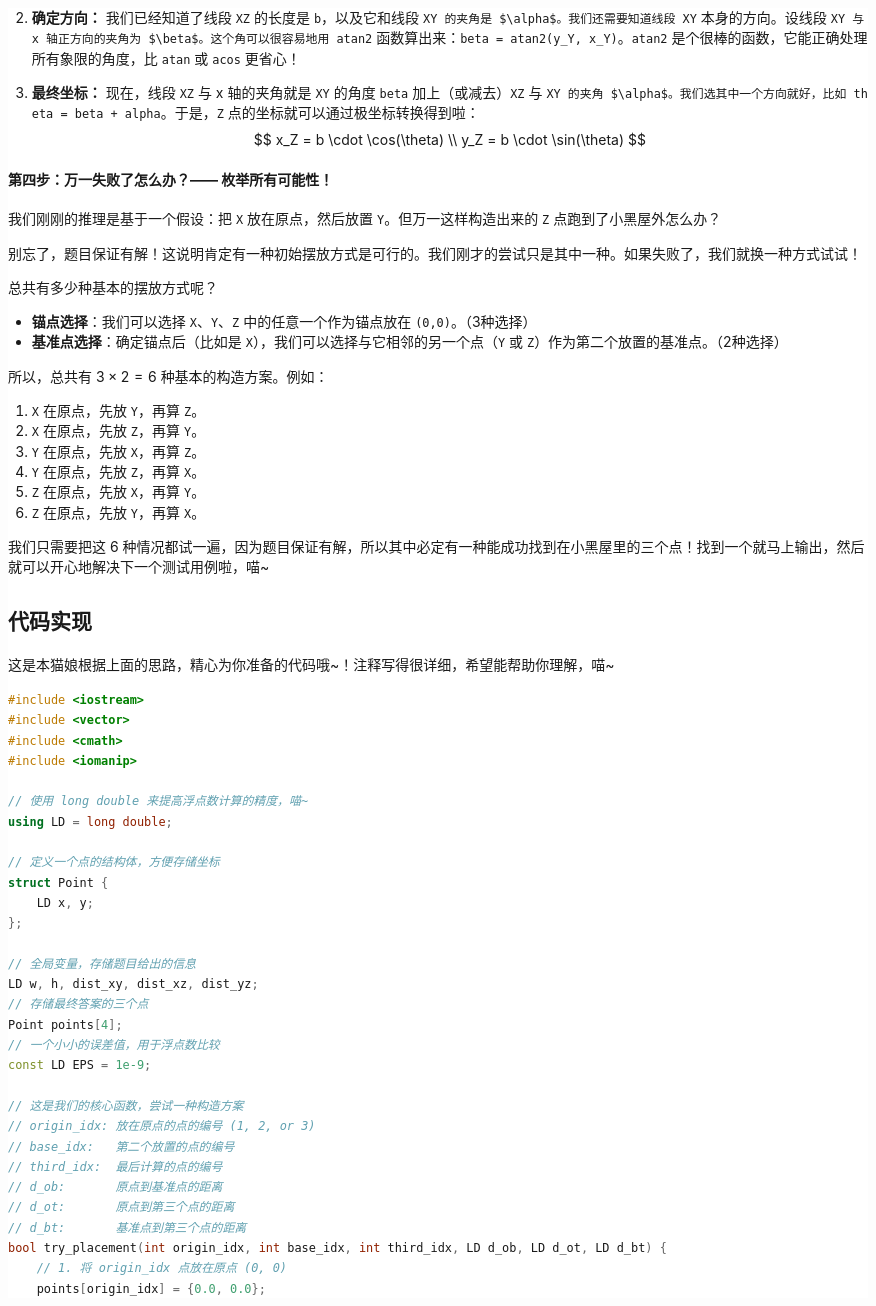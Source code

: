 2.  **确定方向：** 我们已经知道了线段 `XZ` 的长度是 `b`，以及它和线段 `XY 的夹角是 $\alpha$。我们还需要知道线段 XY` 本身的方向。设线段 `XY 与 x 轴正方向的夹角为 $\beta$。这个角可以很容易地用 atan2` 函数算出来：`beta = atan2(y_Y, x_Y)`。`atan2` 是个很棒的函数，它能正确处理所有象限的角度，比 `atan` 或 `acos` 更省心！

3.  **最终坐标：** 现在，线段 `XZ` 与 x 轴的夹角就是 `XY` 的角度 `beta` 加上（或减去）`XZ` 与 `XY 的夹角 $\alpha$。我们选其中一个方向就好，比如 theta = beta + alpha`。于是，`Z` 点的坐标就可以通过极坐标转换得到啦：
    $$
    x_Z = b \cdot \cos(\theta) \\
    y_Z = b \cdot \sin(\theta)
    $$

#### 第四步：万一失败了怎么办？—— 枚举所有可能性！

我们刚刚的推理是基于一个假设：把 `X` 放在原点，然后放置 `Y`。但万一这样构造出来的 `Z` 点跑到了小黑屋外怎么办？

别忘了，题目保证有解！这说明肯定有一种初始摆放方式是可行的。我们刚才的尝试只是其中一种。如果失败了，我们就换一种方式试试！

总共有多少种基本的摆放方式呢？
- **锚点选择**：我们可以选择 `X`、`Y`、`Z` 中的任意一个作为锚点放在 `(0,0)`。（3种选择）
- **基准点选择**：确定锚点后（比如是 `X`），我们可以选择与它相邻的另一个点（`Y` 或 `Z`）作为第二个放置的基准点。（2种选择）

所以，总共有 $3 \times 2 = 6$ 种基本的构造方案。例如：
1.  `X` 在原点，先放 `Y`，再算 `Z`。
2.  `X` 在原点，先放 `Z`，再算 `Y`。
3.  `Y` 在原点，先放 `X`，再算 `Z`。
4.  `Y` 在原点，先放 `Z`，再算 `X`。
5.  `Z` 在原点，先放 `X`，再算 `Y`。
6.  `Z` 在原点，先放 `Y`，再算 `X`。

我们只需要把这 6 种情况都试一遍，因为题目保证有解，所以其中必定有一种能成功找到在小黑屋里的三个点！找到一个就马上输出，然后就可以开心地解决下一个测试用例啦，喵~

## 代码实现

这是本猫娘根据上面的思路，精心为你准备的代码哦~！注释写得很详细，希望能帮助你理解，喵~

```cpp
#include <iostream>
#include <vector>
#include <cmath>
#include <iomanip>

// 使用 long double 来提高浮点数计算的精度，喵~
using LD = long double;

// 定义一个点的结构体，方便存储坐标
struct Point {
    LD x, y;
};

// 全局变量，存储题目给出的信息
LD w, h, dist_xy, dist_xz, dist_yz;
// 存储最终答案的三个点
Point points[4]; 
// 一个小小的误差值，用于浮点数比较
const LD EPS = 1e-9;

// 这是我们的核心函数，尝试一种构造方案
// origin_idx: 放在原点的点的编号 (1, 2, or 3)
// base_idx:   第二个放置的点的编号
// third_idx:  最后计算的点的编号
// d_ob:       原点到基准点的距离
// d_ot:       原点到第三个点的距离
// d_bt:       基准点到第三个点的距离
bool try_placement(int origin_idx, int base_idx, int third_idx, LD d_ob, LD d_ot, LD d_bt) {
    // 1. 将 origin_idx 点放在原点 (0, 0)
    points[origin_idx] = {0.0, 0.0};

```